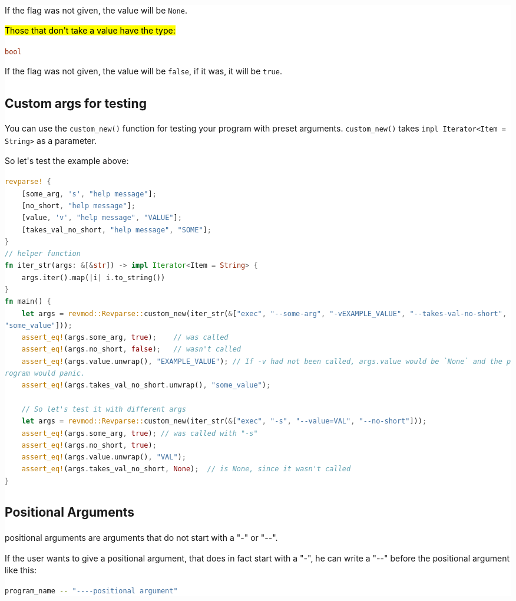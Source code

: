 ```rust
```
If the flag was not given, the value will be `None`.

<mark>Those that don't take a value have the type:</mark>
```rust
bool
```
If the flag was not given, the value will be `false`, if it was, it will be `true`.

## Custom args for testing
You can use the `custom_new()` function for testing your program with preset arguments.
`custom_new()` takes `impl Iterator<Item = String>` as a parameter.

So let's test the example above:
```rust
revparse! {
    [some_arg, 's', "help message"];
    [no_short, "help message"];
    [value, 'v', "help message", "VALUE"];
    [takes_val_no_short, "help message", "SOME"];
}
// helper function
fn iter_str(args: &[&str]) -> impl Iterator<Item = String> {
    args.iter().map(|i| i.to_string())
}
fn main() {
    let args = revmod::Revparse::custom_new(iter_str(&["exec", "--some-arg", "-vEXAMPLE_VALUE", "--takes-val-no-short", "some_value"]));
    assert_eq!(args.some_arg, true);    // was called
    assert_eq!(args.no_short, false);   // wasn't called
    assert_eq!(args.value.unwrap(), "EXAMPLE_VALUE"); // If -v had not been called, args.value would be `None` and the program would panic.
    assert_eq!(args.takes_val_no_short.unwrap(), "some_value");
    
    // So let's test it with different args
    let args = revmod::Revparse::custom_new(iter_str(&["exec", "-s", "--value=VAL", "--no-short"]));
    assert_eq!(args.some_arg, true); // was called with "-s"
    assert_eq!(args.no_short, true);
    assert_eq!(args.value.unwrap(), "VAL");
    assert_eq!(args.takes_val_no_short, None);  // is None, since it wasn't called
}
```
## Positional Arguments

positional arguments are arguments that do not start with a "-" or "--".

If the user wants to give a positional argument, that does in fact start with a "-", he can write a "--" before the positional argument like this:
```bash
program_name -- "----positional argument"
```
